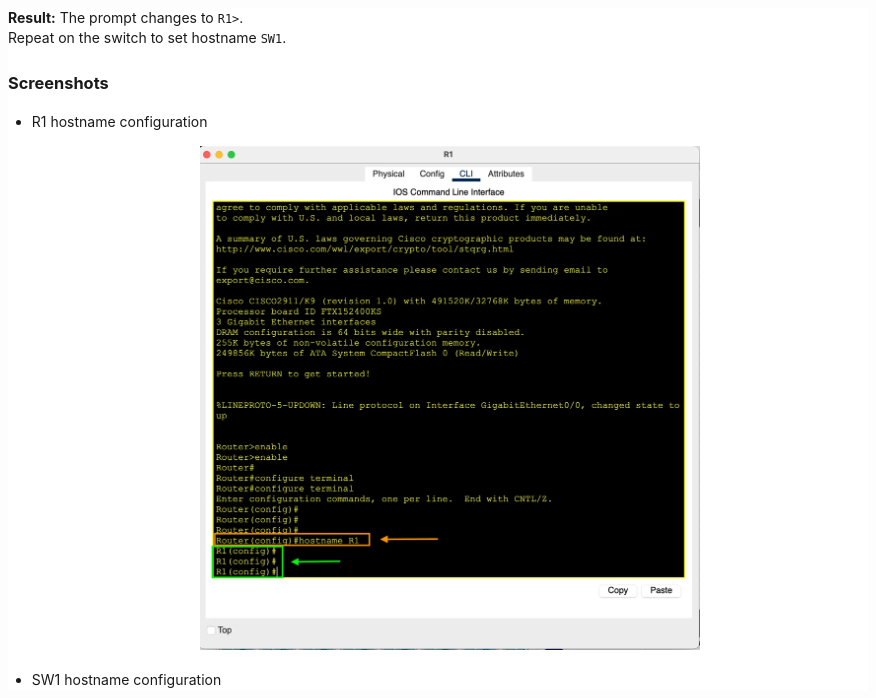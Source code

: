 **Result:** The prompt changes to `R1>`.  
Repeat on the switch to set hostname `SW1`.

### Screenshots

- R1 hostname configuration
  <p align="center">
    <img src="assets/1.webp" alt="R1 hostname configuration" width="500"/>
  </p>
- SW1 hostname configuration
  <p align="center">